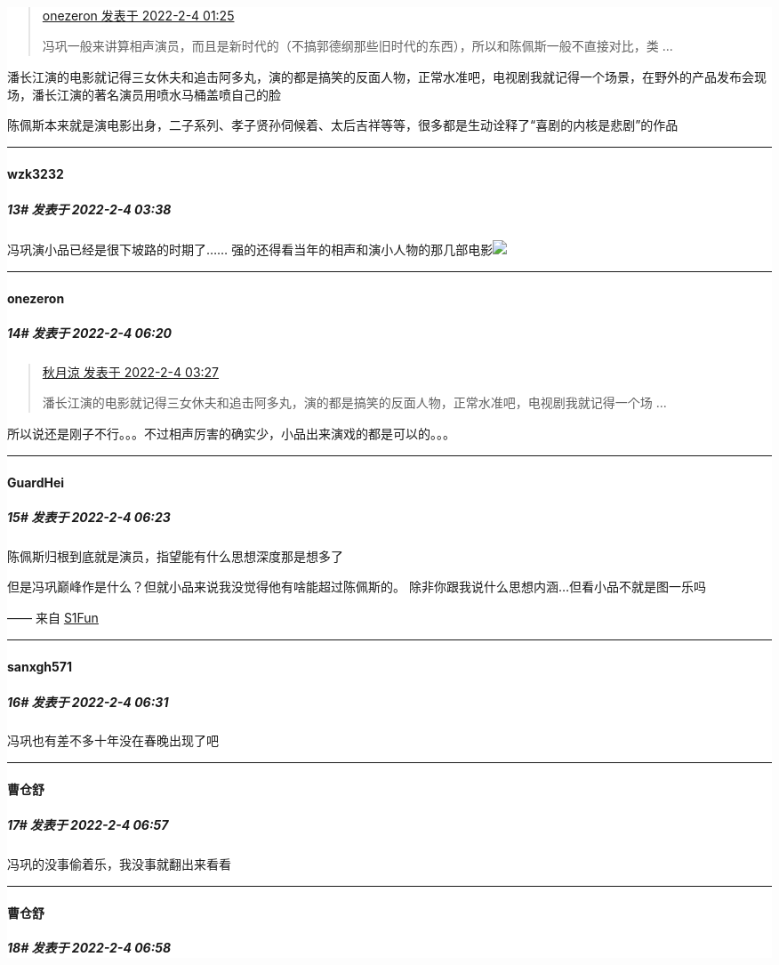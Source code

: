 <blockquote><a href="httphttps://bbs.saraba1st.com/2b/forum.php?mod=redirect&amp;goto=findpost&amp;pid=54539337&amp;ptid=2050731" target="_blank">onezeron 发表于 2022-2-4 01:25</a>

冯巩一般来讲算相声演员，而且是新时代的（不搞郭德纲那些旧时代的东西），所以和陈佩斯一般不直接对比，类 ...</blockquote>
潘长江演的电影就记得三女休夫和追击阿多丸，演的都是搞笑的反面人物，正常水准吧，电视剧我就记得一个场景，在野外的产品发布会现场，潘长江演的著名演员用喷水马桶盖喷自己的脸

陈佩斯本来就是演电影出身，二子系列、孝子贤孙伺候着、太后吉祥等等，很多都是生动诠释了“喜剧的内核是悲剧”的作品

*****

####  wzk3232  
##### 13#       发表于 2022-2-4 03:38

冯巩演小品已经是很下坡路的时期了……
强的还得看当年的相声和演小人物的那几部电影<img src="https://static.saraba1st.com/image/smiley/carton2017/051.png" referrerpolicy="no-referrer">

*****

####  onezeron  
##### 14#       发表于 2022-2-4 06:20

<blockquote><a href="httphttps://bbs.saraba1st.com/2b/forum.php?mod=redirect&amp;goto=findpost&amp;pid=54539898&amp;ptid=2050731" target="_blank">秋月涼 发表于 2022-2-4 03:27</a>

潘长江演的电影就记得三女休夫和追击阿多丸，演的都是搞笑的反面人物，正常水准吧，电视剧我就记得一个场 ...</blockquote>
所以说还是刚子不行。。。不过相声厉害的确实少，小品出来演戏的都是可以的。。。

*****

####  GuardHei  
##### 15#       发表于 2022-2-4 06:23

陈佩斯归根到底就是演员，指望能有什么思想深度那是想多了

但是冯巩巅峰作是什么？但就小品来说我没觉得他有啥能超过陈佩斯的。
除非你跟我说什么思想内涵…但看小品不就是图一乐吗

—— 来自 [S1Fun](https://s1fun.koalcat.com)

*****

####  sanxgh571  
##### 16#       发表于 2022-2-4 06:31

冯巩也有差不多十年没在春晚出现了吧

*****

####  曹仓舒  
##### 17#       发表于 2022-2-4 06:57

冯巩的没事偷着乐，我没事就翻出来看看

*****

####  曹仓舒  
##### 18#       发表于 2022-2-4 06:58
